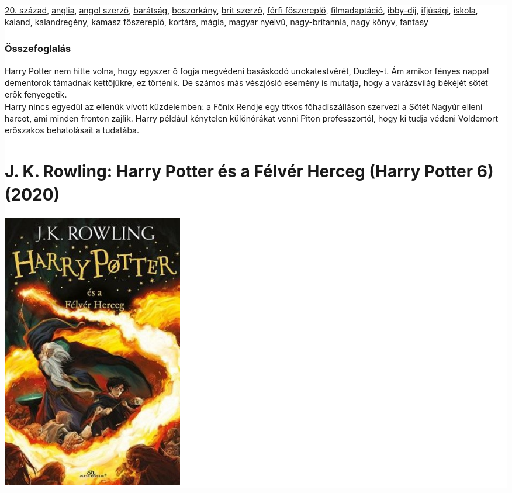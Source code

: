 [20. század](https://github.com/berczisandor/calibre_lib/libs/main/blob/main/_tags/20.%20sz%c3%a1zad.md), [anglia](https://github.com/berczisandor/calibre_lib/libs/main/blob/main/_tags/anglia.md), [angol szerző](https://github.com/berczisandor/calibre_lib/libs/main/blob/main/_tags/angol%20szerz%c5%91.md), [barátság](https://github.com/berczisandor/calibre_lib/libs/main/blob/main/_tags/bar%c3%a1ts%c3%a1g.md), [boszorkány](https://github.com/berczisandor/calibre_lib/libs/main/blob/main/_tags/boszork%c3%a1ny.md), [brit szerző](https://github.com/berczisandor/calibre_lib/libs/main/blob/main/_tags/brit%20szerz%c5%91.md), [férfi főszereplő](https://github.com/berczisandor/calibre_lib/libs/main/blob/main/_tags/f%c3%a9rfi%20f%c5%91szerepl%c5%91.md), [filmadaptáció](https://github.com/berczisandor/calibre_lib/libs/main/blob/main/_tags/filmadapt%c3%a1ci%c3%b3.md), [ibby-díj](https://github.com/berczisandor/calibre_lib/libs/main/blob/main/_tags/ibby-d%c3%adj.md), [ifjúsági](https://github.com/berczisandor/calibre_lib/libs/main/blob/main/_tags/ifj%c3%bas%c3%a1gi.md), [iskola](https://github.com/berczisandor/calibre_lib/libs/main/blob/main/_tags/iskola.md), [kaland](https://github.com/berczisandor/calibre_lib/libs/main/blob/main/_tags/kaland.md), [kalandregény](https://github.com/berczisandor/calibre_lib/libs/main/blob/main/_tags/kalandreg%c3%a9ny.md), [kamasz főszereplő](https://github.com/berczisandor/calibre_lib/libs/main/blob/main/_tags/kamasz%20f%c5%91szerepl%c5%91.md), [kortárs](https://github.com/berczisandor/calibre_lib/libs/main/blob/main/_tags/kort%c3%a1rs.md), [mágia](https://github.com/berczisandor/calibre_lib/libs/main/blob/main/_tags/m%c3%a1gia.md), [magyar nyelvű](https://github.com/berczisandor/calibre_lib/libs/main/blob/main/_tags/magyar%20nyelv%c5%b1.md), [nagy-britannia](https://github.com/berczisandor/calibre_lib/libs/main/blob/main/_tags/nagy-britannia.md), [nagy könyv](https://github.com/berczisandor/calibre_lib/libs/main/blob/main/_tags/nagy%20k%c3%b6nyv.md), [fantasy](https://github.com/berczisandor/calibre_lib/libs/main/blob/main/_tags/fantasy.md)

### Összefoglalás
<div>
<p>Harry Potter nem hitte volna, hogy egyszer ő fogja megvédeni basáskodó unokatestvérét, Dudley-t. Ám amikor fényes nappal dementorok támadnak kettőjükre, ez történik. De számos más vészjósló esemény is mutatja, hogy a varázsvilág békéjét sötét erők fenyegetik. <br>Harry nincs egyedül az ellenük vívott küzdelemben: a Főnix Rendje egy titkos főhadiszálláson szervezi a Sötét Nagyúr elleni harcot, ami minden fronton zajlik. Harry például kénytelen különórákat venni Piton professzortól, hogy ki tudja védeni Voldemort erőszakos behatolásait a tudatába.</p></div>


# <a name="id_23">J. K. Rowling: Harry Potter és a Félvér Herceg (Harry Potter 6) (2020)</a>
<img src="https://github.com/BercziSandor/calibre_lib/raw/main/libs/main/J.%20K.%20Rowling/Harry%20Potter%20es%20a%20Felver%20Herceg%20%2823%29/cover.jpg" alt="cover" width="300"/>
